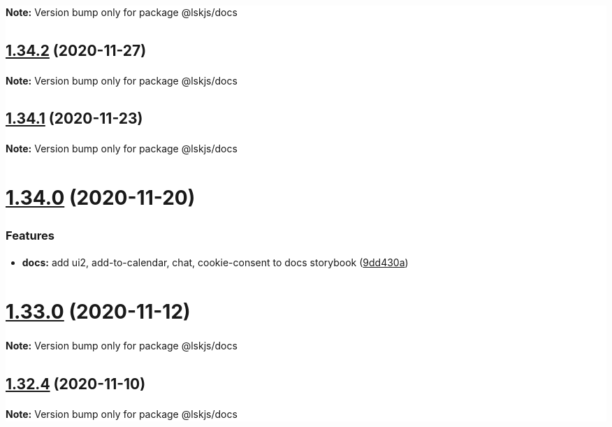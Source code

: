 **Note:** Version bump only for package @lskjs/docs





## [1.34.2](https://github.com/isuvorov/lib-starter-kit/tree/master/packages/lib1/compare/v1.34.1...v1.34.2) (2020-11-27)

**Note:** Version bump only for package @lskjs/docs





## [1.34.1](https://github.com/isuvorov/lib-starter-kit/tree/master/packages/lib1/compare/v1.34.0...v1.34.1) (2020-11-23)

**Note:** Version bump only for package @lskjs/docs





# [1.34.0](https://github.com/isuvorov/lib-starter-kit/tree/master/packages/lib1/compare/v1.33.0...v1.34.0) (2020-11-20)


### Features

* **docs:** add ui2, add-to-calendar, chat, cookie-consent to docs storybook ([9dd430a](https://github.com/isuvorov/lib-starter-kit/tree/master/packages/lib1/commit/9dd430abf74a068d6ea12d48f936ee7fad75e5ad))





# [1.33.0](https://github.com/isuvorov/lib-starter-kit/tree/master/packages/lib1/compare/v1.32.4...v1.33.0) (2020-11-12)

**Note:** Version bump only for package @lskjs/docs





## [1.32.4](https://github.com/isuvorov/lib-starter-kit/tree/master/packages/lib1/compare/v1.32.3...v1.32.4) (2020-11-10)

**Note:** Version bump only for package @lskjs/docs



